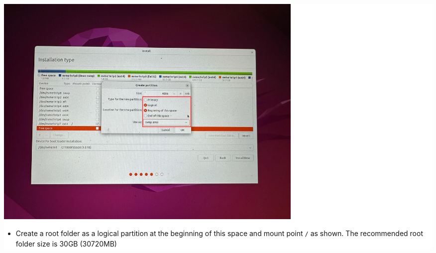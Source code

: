 <img src="Photos/8.jpg" alt="Example Image" width="576" height="432">

- Create a root folder as a logical partition at the beginning of this space and mount point `/` as shown. The recommended root folder size is 30GB (30720MB)
